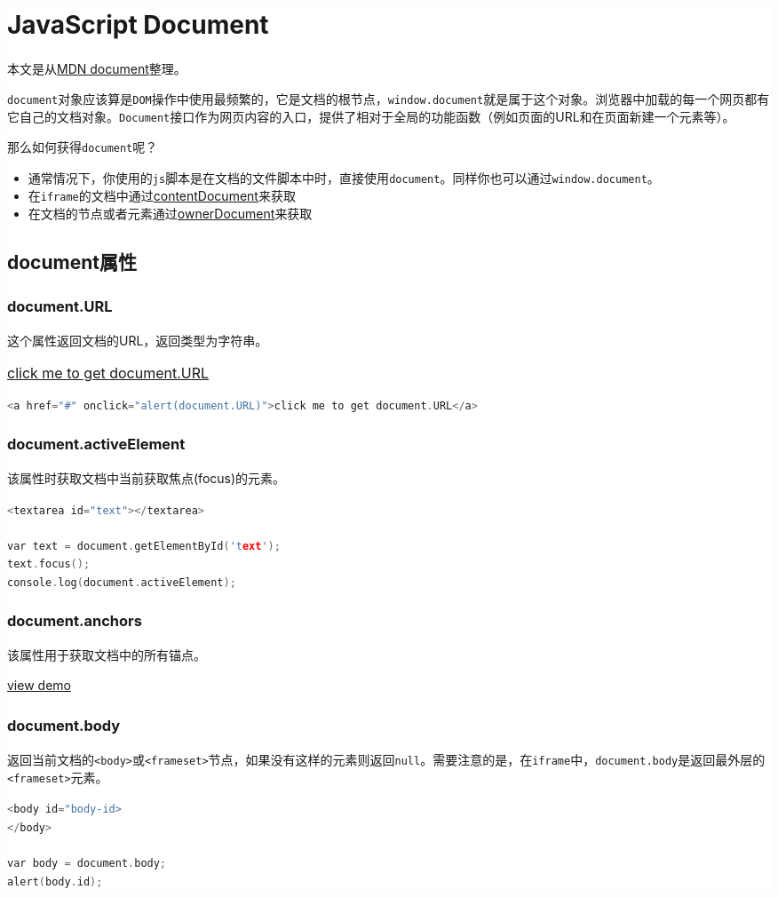JavaScript Document
========


本文是从[MDN document][1]整理。

`document`对象应该算是`DOM`操作中使用最频繁的，它是文档的根节点，`window.document`就是属于这个对象。浏览器中加载的每一个网页都有它自己的文档对象。`Document`接口作为网页内容的入口，提供了相对于全局的功能函数（例如页面的URL和在页面新建一个元素等）。

那么如何获得`document`呢？

 - 通常情况下，你使用的`js`脚本是在文档的文件脚本中时，直接使用`document`。同样你也可以通过`window.document`。
 - 在`iframe`的文档中通过[contentDocument][2]来获取
 - 在文档的节点或者元素通过[ownerDocument][3]来获取

## document属性

### document.URL

这个属性返回文档的URL，返回类型为字符串。

<a href="#" onclick="alert(document.URL)" style="font-size: 16px;">click me to get document.URL</a>

```c
<a href="#" onclick="alert(document.URL)">click me to get document.URL</a>
```

### document.activeElement

该属性时获取文档中当前获取焦点(focus)的元素。

```c
<textarea id="text"></textarea>

var text = document.getElementById('text');
text.focus();
console.log(document.activeElement);
```

### document.anchors

该属性用于获取文档中的所有锚点。

[view demo][4]

### document.body

返回当前文档的`<body>`或`<frameset>`节点，如果没有这样的元素则返回`null`。需要注意的是，在`iframe`中，`document.body`是返回最外层的`<frameset>`元素。

```c
<body id="body-id>
</body>

var body = document.body;
alert(body.id);
```


  [1]: https://developer.mozilla.org/en-US/docs/Web/API/document
  [2]: https://developer.mozilla.org/en-US/docs/Web/API/HTMLIFrameElement#Properties
  [3]: https://developer.mozilla.org/en-US/docs/Web/API/Node.ownerDocument
  [4]: http://jsfiddle.net/S4yNp/
  [5]: https://github.com/aralejs/cookie/blob/master/index.js
  [6]: https://developer.mozilla.org/en-US/docs/DOM/window
  [7]: https://developer.mozilla.org/en-US/docs/Web/Security/Same-origin_policy
  [8]: https://developer.mozilla.org/en-US/docs/Web/API/Location
  [9]: https://developer.mozilla.org/en-US/docs/Web/API/DOMString
  [10]: https://developer.mozilla.org/en-US/docs/Web/API/HTMLCollection
  [11]: https://developer.mozilla.org/en-US/docs/Web/API/StyleSheetList
  [12]: https://developer.mozilla.org/en/Quirks_Mode_and_Standards_Mode
  [13]: https://developer.mozilla.org/en-US/docs/Web/API/DOMImplementation
  [14]: https://developer.mozilla.org/en-US/docs/Web/API/DOMImplementation
  [15]: https://developer.mozilla.org/en-US/docs/Web/API/NodeIterator
  [16]: https://developer.mozilla.org/en-US/docs/Web/API/NodeIterator
  [17]: https://developer.mozilla.org/en-US/docs/Web/API/CDATASection
  [18]: Document
  [19]: https://developer.mozilla.org/en-US/docs/Web/API/DocumentType
  [20]: https://developer.mozilla.org/en-US/docs/Web/API/NodeFilter
  [21]: https://developer.mozilla.org/en-US/docs/Web/API/Range
  [22]: https://developer.mozilla.org/en-US/docs/Web/API/TreeWalker
  [23]: https://developer.mozilla.org/en-US/docs/Web/API/EntityReference
  [24]: https://developer.mozilla.org/en-US/docs/Web/API/NodeList
  [25]: https://developer.mozilla.org/en-US/docs/DOM/DocumentFragment
  [26]: https://developer.mozilla.org/en-US/docs/DOM/DocumentFragment
  [27]: https://developer.mozilla.org/en-US/docs/DOM/DocumentFragment
  [28]: http://code.google.com/speed/articles/reflow.html
  [29]: https://developer.mozilla.org/en-US/docs/Web/API/HTMLUnknownElement
  [30]: https://developer.mozilla.org/en-US/docs/DOM/element
  [31]: http://www.w3.org/TR/2004/REC-DOM-Level-3-Core-20040407/glossary.html#dt-namespaceURI
  [32]: https://developer.mozilla.org/en-US/docs/DOM/element.namespaceURI
  [33]: https://developer.mozilla.org/en-US/docs/DOM/element.nodeName
  [34]: https://developer.mozilla.org/en-US/docs/DOM/event
  [35]: https://developer.mozilla.org/en-US/docs/DOM/element.dispatchEvent
  [36]: https://developer.mozilla.org/en-US/docs/Web/API/HTMLCollection
  [37]: https://developer.mozilla.org/en-US/docs/Web/API/HTMLCollection
  [38]: https://developer.mozilla.org/en-US/docs/Web/API/document.getElementsByTagName
  [39]: https://developer.mozilla.org/en-US/docs/DOM/element
  [40]: https://developer.mozilla.org/en-US/docs/Web/API/NodeList
  [41]: http://jsperf.com/javascript-selector-performance